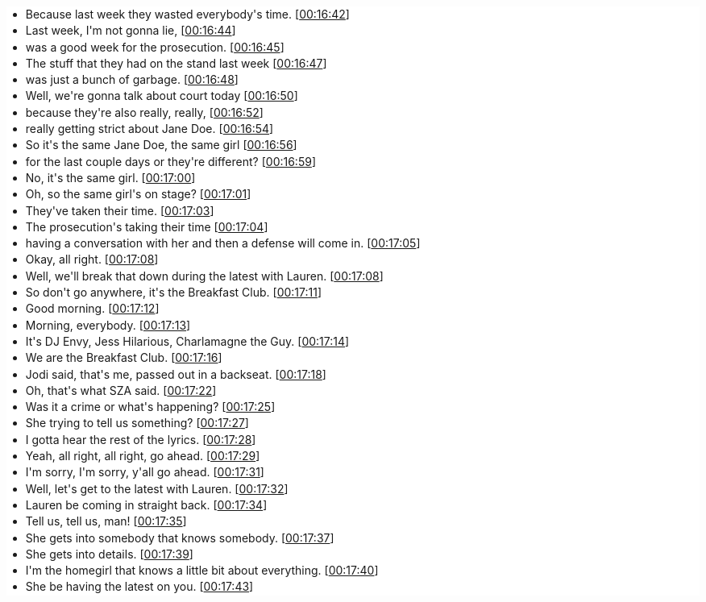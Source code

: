 *  Because last week they wasted everybody's time. [[00:16:42](https://www.youtube.com/watch?v=05FJVkO1jlQ&t=1002.86s)]
*  Last week, I'm not gonna lie, [[00:16:44](https://www.youtube.com/watch?v=05FJVkO1jlQ&t=1004.5s)]
*  was a good week for the prosecution. [[00:16:45](https://www.youtube.com/watch?v=05FJVkO1jlQ&t=1005.3399999999999s)]
*  The stuff that they had on the stand last week [[00:16:47](https://www.youtube.com/watch?v=05FJVkO1jlQ&t=1007.06s)]
*  was just a bunch of garbage. [[00:16:48](https://www.youtube.com/watch?v=05FJVkO1jlQ&t=1008.58s)]
*  Well, we're gonna talk about court today [[00:16:50](https://www.youtube.com/watch?v=05FJVkO1jlQ&t=1010.0200000000001s)]
*  because they're also really, really, [[00:16:52](https://www.youtube.com/watch?v=05FJVkO1jlQ&t=1012.2800000000001s)]
*  really getting strict about Jane Doe. [[00:16:54](https://www.youtube.com/watch?v=05FJVkO1jlQ&t=1014.1800000000001s)]
*  So it's the same Jane Doe, the same girl [[00:16:56](https://www.youtube.com/watch?v=05FJVkO1jlQ&t=1016.5s)]
*  for the last couple days or they're different? [[00:16:59](https://www.youtube.com/watch?v=05FJVkO1jlQ&t=1019.0400000000001s)]
*  No, it's the same girl. [[00:17:00](https://www.youtube.com/watch?v=05FJVkO1jlQ&t=1020.9200000000001s)]
*  Oh, so the same girl's on stage? [[00:17:01](https://www.youtube.com/watch?v=05FJVkO1jlQ&t=1021.94s)]
*  They've taken their time. [[00:17:03](https://www.youtube.com/watch?v=05FJVkO1jlQ&t=1023.46s)]
*  The prosecution's taking their time [[00:17:04](https://www.youtube.com/watch?v=05FJVkO1jlQ&t=1024.38s)]
*  having a conversation with her and then a defense will come in. [[00:17:05](https://www.youtube.com/watch?v=05FJVkO1jlQ&t=1025.58s)]
*  Okay, all right. [[00:17:08](https://www.youtube.com/watch?v=05FJVkO1jlQ&t=1028.02s)]
*  Well, we'll break that down during the latest with Lauren. [[00:17:08](https://www.youtube.com/watch?v=05FJVkO1jlQ&t=1028.8600000000001s)]
*  So don't go anywhere, it's the Breakfast Club. [[00:17:11](https://www.youtube.com/watch?v=05FJVkO1jlQ&t=1031.14s)]
*  Good morning. [[00:17:12](https://www.youtube.com/watch?v=05FJVkO1jlQ&t=1032.42s)]
*  Morning, everybody. [[00:17:13](https://www.youtube.com/watch?v=05FJVkO1jlQ&t=1033.26s)]
*  It's DJ Envy, Jess Hilarious, Charlamagne the Guy. [[00:17:14](https://www.youtube.com/watch?v=05FJVkO1jlQ&t=1034.08s)]
*  We are the Breakfast Club. [[00:17:16](https://www.youtube.com/watch?v=05FJVkO1jlQ&t=1036.7s)]
*  Jodi said, that's me, passed out in a backseat. [[00:17:18](https://www.youtube.com/watch?v=05FJVkO1jlQ&t=1038.54s)]
*  Oh, that's what SZA said. [[00:17:22](https://www.youtube.com/watch?v=05FJVkO1jlQ&t=1042.82s)]
*  Was it a crime or what's happening? [[00:17:25](https://www.youtube.com/watch?v=05FJVkO1jlQ&t=1045.46s)]
*  She trying to tell us something? [[00:17:27](https://www.youtube.com/watch?v=05FJVkO1jlQ&t=1047.26s)]
*  I gotta hear the rest of the lyrics. [[00:17:28](https://www.youtube.com/watch?v=05FJVkO1jlQ&t=1048.22s)]
*  Yeah, all right, all right, go ahead. [[00:17:29](https://www.youtube.com/watch?v=05FJVkO1jlQ&t=1049.34s)]
*  I'm sorry, I'm sorry, y'all go ahead. [[00:17:31](https://www.youtube.com/watch?v=05FJVkO1jlQ&t=1051.1s)]
*  Well, let's get to the latest with Lauren. [[00:17:32](https://www.youtube.com/watch?v=05FJVkO1jlQ&t=1052.26s)]
*  Lauren be coming in straight back. [[00:17:34](https://www.youtube.com/watch?v=05FJVkO1jlQ&t=1054.1s)]
*  Tell us, tell us, man! [[00:17:35](https://www.youtube.com/watch?v=05FJVkO1jlQ&t=1055.82s)]
*  She gets into somebody that knows somebody. [[00:17:37](https://www.youtube.com/watch?v=05FJVkO1jlQ&t=1057.26s)]
*  She gets into details. [[00:17:39](https://www.youtube.com/watch?v=05FJVkO1jlQ&t=1059.1s)]
*  I'm the homegirl that knows a little bit about everything. [[00:17:40](https://www.youtube.com/watch?v=05FJVkO1jlQ&t=1060.54s)]
*  She be having the latest on you. [[00:17:43](https://www.youtube.com/watch?v=05FJVkO1jlQ&t=1063.54s)]